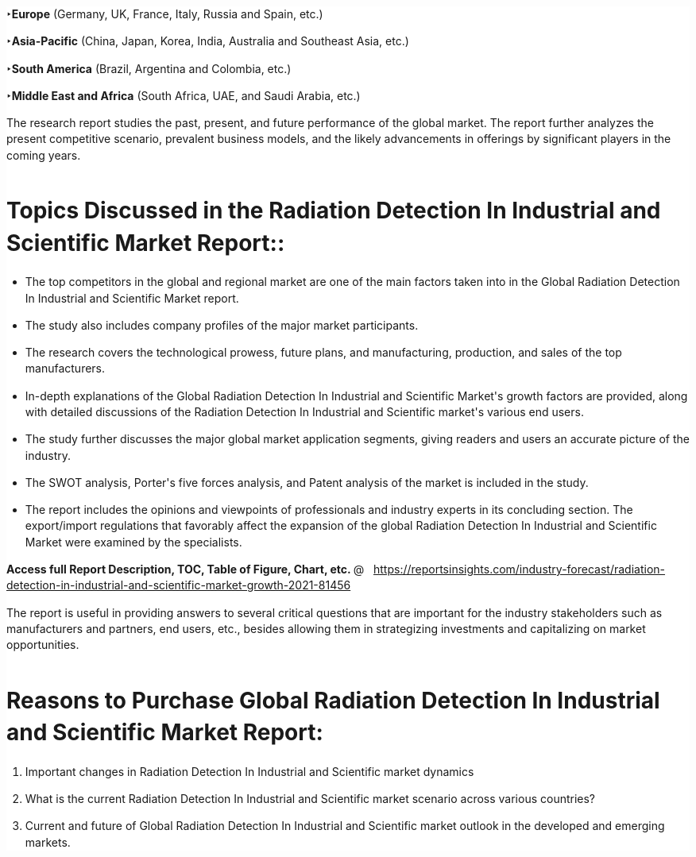 <strong>‣Europe</strong> (Germany, UK, France, Italy, Russia and Spain, etc.)

<strong>‣Asia-Pacific</strong> (China, Japan, Korea, India, Australia and Southeast Asia, etc.)

<strong>‣South America</strong> (Brazil, Argentina and Colombia, etc.)

<strong>‣Middle East and Africa</strong> (South Africa, UAE, and Saudi Arabia, etc.)

The research report studies the past, present, and future performance of the global market. The report further analyzes the present competitive scenario, prevalent business models, and the likely advancements in offerings by significant players in the coming years.

# <strong>Topics Discussed in the Radiation Detection In Industrial and Scientific Market Report::</strong>

- The top competitors in the global and regional market are one of the main factors taken into in the Global Radiation Detection In Industrial and Scientific Market report.

- The study also includes company profiles of the major market participants.

- The research covers the technological prowess, future plans, and manufacturing, production, and sales of the top manufacturers.

- In-depth explanations of the Global Radiation Detection In Industrial and Scientific Market's growth factors are provided, along with detailed discussions of the Radiation Detection In Industrial and Scientific market's various end users.

- The study further discusses the major global market application segments, giving readers and users an accurate picture of the industry.

- The SWOT analysis, Porter's five forces analysis, and Patent analysis of the market is included in the study.

- The report includes the opinions and viewpoints of professionals and industry experts in its concluding section. The export/import regulations that favorably affect the expansion of the global Radiation Detection In Industrial and Scientific Market were examined by the specialists.

<strong>Access full Report Description, TOC, Table of Figure, Chart, etc. </strong>@   <a href=https://reportsinsights.com/industry-forecast/radiation-detection-in-industrial-and-scientific-market-growth-2021-81456>https://reportsinsights.com/industry-forecast/radiation-detection-in-industrial-and-scientific-market-growth-2021-81456</a>

The report is useful in providing answers to several critical questions that are important for the industry stakeholders such as manufacturers and partners, end users, etc., besides allowing them in strategizing investments and capitalizing on market opportunities.

# <strong>Reasons to Purchase Global Radiation Detection In Industrial and Scientific Market Report:</strong>

1. Important changes in Radiation Detection In Industrial and Scientific market dynamics

2. What is the current Radiation Detection In Industrial and Scientific market scenario across various countries?

3. Current and future of Global Radiation Detection In Industrial and Scientific market outlook in the developed and emerging markets.

